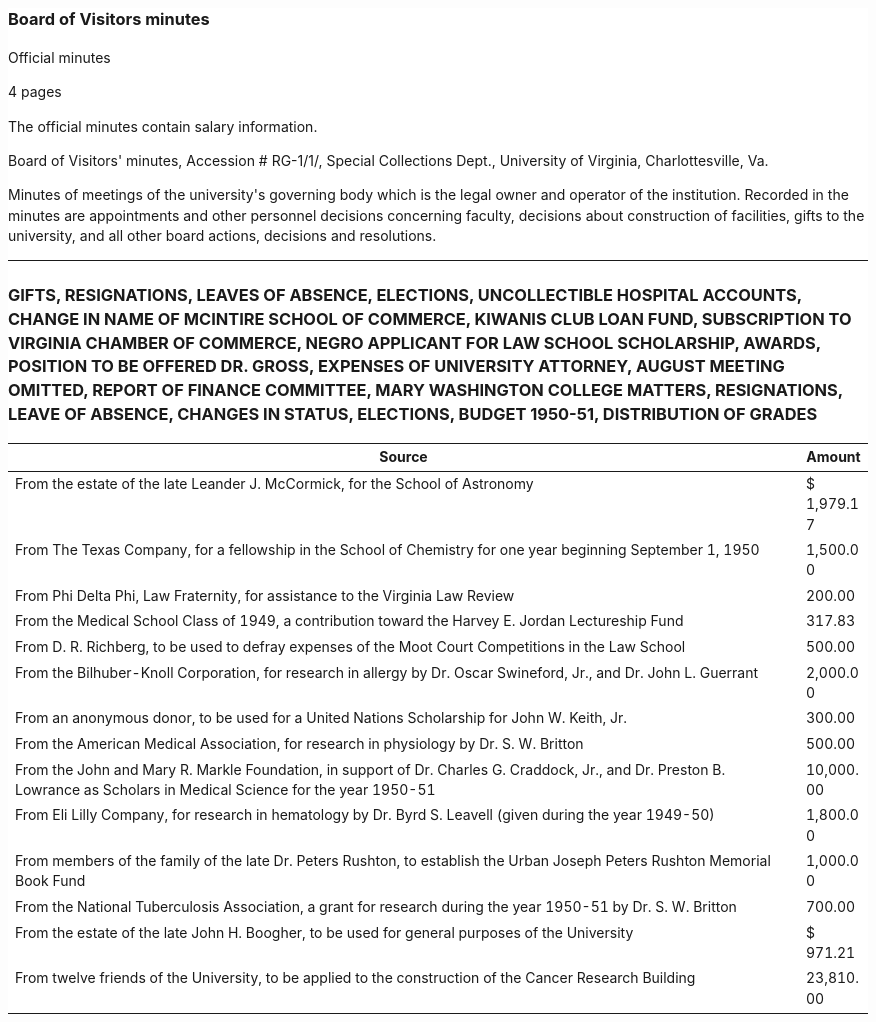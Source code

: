 ### Board of Visitors minutes

Official minutes

4 pages

The official minutes contain salary information.

Board of Visitors' minutes, Accession # RG-1/1/, Special Collections Dept., University of Virginia, Charlottesville, Va.

Minutes of meetings of the university's governing body which is the legal owner and operator of the institution. Recorded in the minutes are appointments and other personnel decisions concerning faculty, decisions about construction of facilities, gifts to the university, and all other board actions, decisions and resolutions.

***

### GIFTS, RESIGNATIONS, LEAVES OF ABSENCE, ELECTIONS, UNCOLLECTIBLE HOSPITAL ACCOUNTS, CHANGE IN NAME OF MCINTIRE SCHOOL OF COMMERCE, KIWANIS CLUB LOAN FUND, SUBSCRIPTION TO VIRGINIA CHAMBER OF COMMERCE, NEGRO APPLICANT FOR LAW SCHOOL SCHOLARSHIP, AWARDS, POSITION TO BE OFFERED DR. GROSS, EXPENSES OF UNIVERSITY ATTORNEY, AUGUST MEETING OMITTED, REPORT OF FINANCE COMMITTEE, MARY WASHINGTON COLLEGE MATTERS, RESIGNATIONS, LEAVE OF ABSENCE, CHANGES IN STATUS, ELECTIONS, BUDGET 1950-51, DISTRIBUTION OF GRADES

| Source | Amount |
|--------|--------|
| From the estate of the late Leander J. McCormick, for the School of Astronomy | $ 1,979.17 |
| From The Texas Company, for a fellowship in the School of Chemistry for one year beginning September 1, 1950 | 1,500.00 |
| From Phi Delta Phi, Law Fraternity, for assistance to the Virginia Law Review | 200.00 |
| From the Medical School Class of 1949, a contribution toward the Harvey E. Jordan Lectureship Fund | 317.83 |
| From D. R. Richberg, to be used to defray expenses of the Moot Court Competitions in the Law School | 500.00 |
| From the Bilhuber-Knoll Corporation, for research in allergy by Dr. Oscar Swineford, Jr., and Dr. John L. Guerrant | 2,000.00 |
| From an anonymous donor, to be used for a United Nations Scholarship for John W. Keith, Jr. | 300.00 |
| From the American Medical Association, for research in physiology by Dr. S. W. Britton | 500.00 |
| From the John and Mary R. Markle Foundation, in support of Dr. Charles G. Craddock, Jr., and Dr. Preston B. Lowrance as Scholars in Medical Science for the year 1950-51 | 10,000.00 |
| From Eli Lilly Company, for research in hematology by Dr. Byrd S. Leavell (given during the year 1949-50) | 1,800.00 |
| From members of the family of the late Dr. Peters Rushton, to establish the Urban Joseph Peters Rushton Memorial Book Fund | 1,000.00 |
| From the National Tuberculosis Association, a grant for research during the year 1950-51 by Dr. S. W. Britton | 700.00 |
| From the estate of the late John H. Boogher, to be used for general purposes of the University | $ 971.21 |
| From twelve friends of the University, to be applied to the construction of the Cancer Research Building | 23,810.00 |
